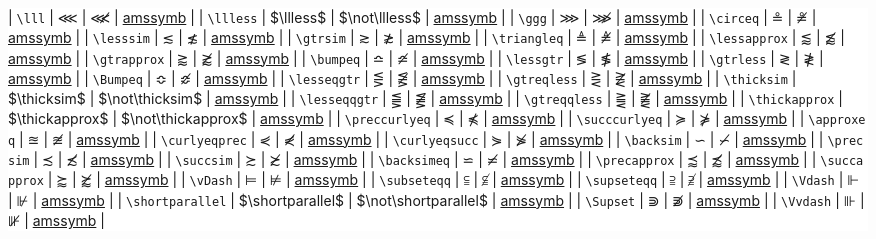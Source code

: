 | `\lll`                | $\lll$                | $\not\lll$                                  | [amssymb](https://texdoc.org/serve/amssymb/0)   |
| `\llless`             | $\llless$             | $\not\llless$                               | [amssymb](https://texdoc.org/serve/amssymb/0)   |
| `\ggg`                | $\ggg$                | $\not\ggg$                                  | [amssymb](https://texdoc.org/serve/amssymb/0)   |
| `\circeq`             | $\circeq$             | $\not\circeq$                               | [amssymb](https://texdoc.org/serve/amssymb/0)   |
| `\lesssim`            | $\lesssim$            | $\not\lesssim$                              | [amssymb](https://texdoc.org/serve/amssymb/0)   |
| `\gtrsim`             | $\gtrsim$             | $\not\gtrsim$                               | [amssymb](https://texdoc.org/serve/amssymb/0)   |
| `\triangleq`          | $\triangleq$          | $\not\triangleq$                            | [amssymb](https://texdoc.org/serve/amssymb/0)   |
| `\lessapprox`         | $\lessapprox$         | $\not\lessapprox$                           | [amssymb](https://texdoc.org/serve/amssymb/0)   |
| `\gtrapprox`          | $\gtrapprox$          | $\not\gtrapprox$                            | [amssymb](https://texdoc.org/serve/amssymb/0)   |
| `\bumpeq`             | $\bumpeq$             | $\not\bumpeq$                               | [amssymb](https://texdoc.org/serve/amssymb/0)   |
| `\lessgtr`            | $\lessgtr$            | $\not\lessgtr$                              | [amssymb](https://texdoc.org/serve/amssymb/0)   |
| `\gtrless`            | $\gtrless$            | $\not\gtrless$                              | [amssymb](https://texdoc.org/serve/amssymb/0)   |
| `\Bumpeq`             | $\Bumpeq$             | $\not\Bumpeq$                               | [amssymb](https://texdoc.org/serve/amssymb/0)   |
| `\lesseqgtr`          | $\lesseqgtr$          | $\not\lesseqgtr$                            | [amssymb](https://texdoc.org/serve/amssymb/0)   |
| `\gtreqless`          | $\gtreqless$          | $\not\gtreqless$                            | [amssymb](https://texdoc.org/serve/amssymb/0)   |
| `\thicksim`           | $\thicksim$           | $\not\thicksim$                             | [amssymb](https://texdoc.org/serve/amssymb/0)   |
| `\lesseqqgtr`         | $\lesseqqgtr$         | $\not\lesseqqgtr$                           | [amssymb](https://texdoc.org/serve/amssymb/0)   |
| `\gtreqqless`         | $\gtreqqless$         | $\not\gtreqqless$                           | [amssymb](https://texdoc.org/serve/amssymb/0)   |
| `\thickapprox`        | $\thickapprox$        | $\not\thickapprox$                          | [amssymb](https://texdoc.org/serve/amssymb/0)   |
| `\preccurlyeq`        | $\preccurlyeq$        | $\not\preccurlyeq$                          | [amssymb](https://texdoc.org/serve/amssymb/0)   |
| `\succcurlyeq`        | $\succcurlyeq$        | $\not\succcurlyeq$                          | [amssymb](https://texdoc.org/serve/amssymb/0)   |
| `\approxeq`           | $\approxeq$           | $\not\approxeq$                             | [amssymb](https://texdoc.org/serve/amssymb/0)   |
| `\curlyeqprec`        | $\curlyeqprec$        | $\not\curlyeqprec$                          | [amssymb](https://texdoc.org/serve/amssymb/0)   |
| `\curlyeqsucc`        | $\curlyeqsucc$        | $\not\curlyeqsucc$                          | [amssymb](https://texdoc.org/serve/amssymb/0)   |
| `\backsim`            | $\backsim$            | $\not\backsim$                              | [amssymb](https://texdoc.org/serve/amssymb/0)   |
| `\precsim`            | $\precsim$            | $\not\precsim$                              | [amssymb](https://texdoc.org/serve/amssymb/0)   |
| `\succsim`            | $\succsim$            | $\not\succsim$                              | [amssymb](https://texdoc.org/serve/amssymb/0)   |
| `\backsimeq`          | $\backsimeq$          | $\not\backsimeq$                            | [amssymb](https://texdoc.org/serve/amssymb/0)   |
| `\precapprox`         | $\precapprox$         | $\not\precapprox$                           | [amssymb](https://texdoc.org/serve/amssymb/0)   |
| `\succapprox`         | $\succapprox$         | $\not\succapprox$                           | [amssymb](https://texdoc.org/serve/amssymb/0)   |
| `\vDash`              | $\vDash$              | $\not\vDash$                                | [amssymb](https://texdoc.org/serve/amssymb/0)   |
| `\subseteqq`          | $\subseteqq$          | $\not\subseteqq$                            | [amssymb](https://texdoc.org/serve/amssymb/0)   |
| `\supseteqq`          | $\supseteqq$          | $\not\supseteqq$                            | [amssymb](https://texdoc.org/serve/amssymb/0)   |
| `\Vdash`              | $\Vdash$              | $\not\Vdash$                                | [amssymb](https://texdoc.org/serve/amssymb/0)   |
| `\shortparallel`      | $\shortparallel$      | $\not\shortparallel$                        | [amssymb](https://texdoc.org/serve/amssymb/0)   |
| `\Supset`             | $\Supset$             | $\not\Supset$                               | [amssymb](https://texdoc.org/serve/amssymb/0)   |
| `\Vvdash`             | $\Vvdash$             | $\not\Vvdash$                               | [amssymb](https://texdoc.org/serve/amssymb/0)   |
